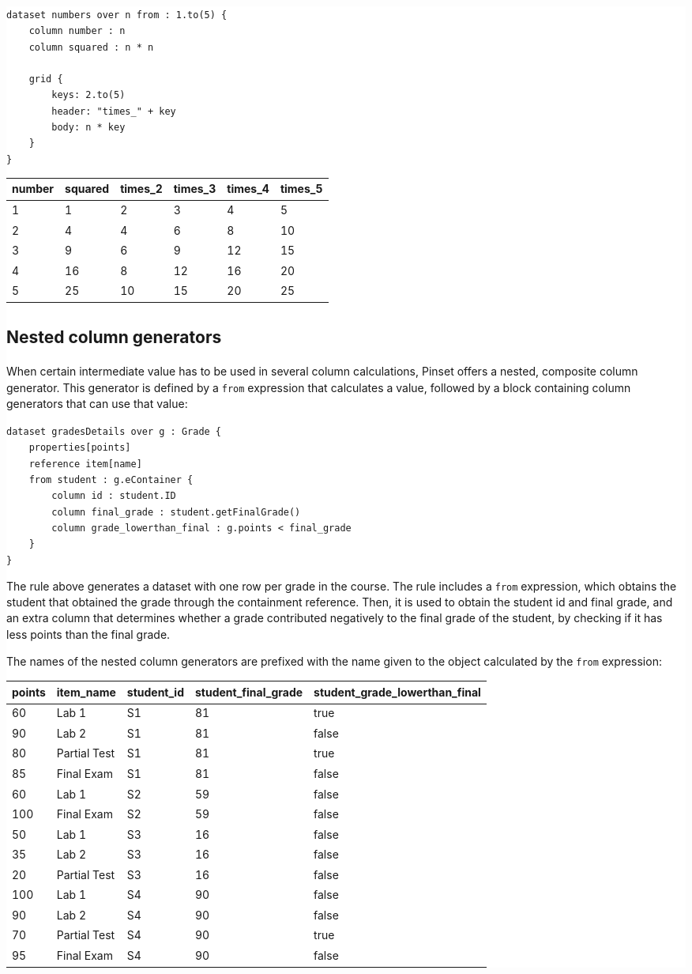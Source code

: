 ```pinset
dataset numbers over n from : 1.to(5) {
	column number : n
	column squared : n * n

	grid {
		keys: 2.to(5)
		header: "times_" + key
		body: n * key
	}
}
```

number|squared|times_2|times_3|times_4|times_5
--|--|--|--|--|--
1|1|2|3|4|5
2|4|4|6|8|10
3|9|6|9|12|15
4|16|8|12|16|20
5|25|10|15|20|25


## Nested column generators

When certain intermediate value has to be used in several column calculations, Pinset offers a nested, composite column generator. This generator is defined by a `from` expression that calculates a value, followed by a block containing column generators that can use that value:

```pinset
dataset gradesDetails over g : Grade {
	properties[points]
	reference item[name]
	from student : g.eContainer {
		column id : student.ID
		column final_grade : student.getFinalGrade()
		column grade_lowerthan_final : g.points < final_grade
	}
}
```

The rule above generates a dataset with one row per grade in the course. The rule includes a `from` expression, which obtains the student that obtained the grade through the containment reference. Then, it is used to obtain the student id and final grade, and an extra column that determines whether a grade contributed negatively to the final grade of the student, by checking if it has less points than the final grade.

The names of the nested column generators are prefixed with the name given to the object calculated by the `from` expression:

points|item_name|student_id|student_final_grade|student_grade_lowerthan_final
--|--|--|--|--
60|Lab 1|S1|81|true
90|Lab 2|S1|81|false
80|Partial Test|S1|81|true
85|Final Exam|S1|81|false
60|Lab 1|S2|59|false
100|Final Exam|S2|59|false
50|Lab 1|S3|16|false
35|Lab 2|S3|16|false
20|Partial Test|S3|16|false
100|Lab 1|S4|90|false
90|Lab 2|S4|90|false
70|Partial Test|S4|90|true
95|Final Exam|S4|90|false
